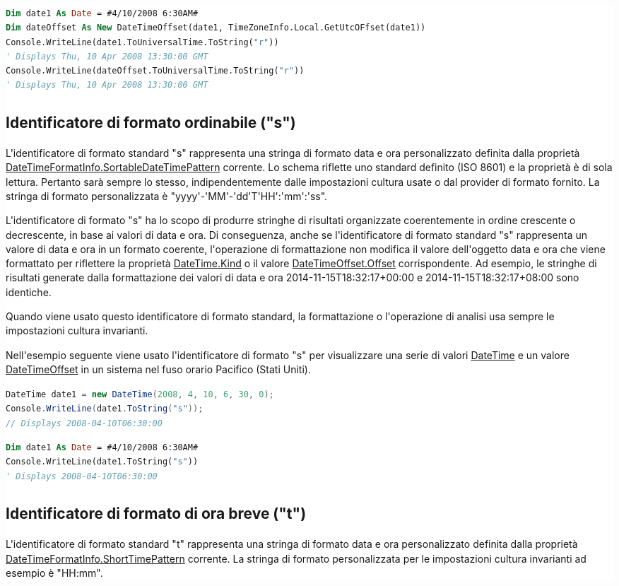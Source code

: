 ```vb
Dim date1 As Date = #4/10/2008 6:30AM#
Dim dateOffset As New DateTimeOffset(date1, TimeZoneInfo.Local.GetUtcOFfset(date1))
Console.WriteLine(date1.ToUniversalTime.ToString("r"))
' Displays Thu, 10 Apr 2008 13:30:00 GMT                       
Console.WriteLine(dateOffset.ToUniversalTime.ToString("r"))
' Displays Thu, 10 Apr 2008 13:30:00 GMT
```

## <a name="the-sortable-s-format-specifier"></a>Identificatore di formato ordinabile ("s")

L'identificatore di formato standard "s" rappresenta una stringa di formato data e ora personalizzato definita dalla proprietà [DateTimeFormatInfo.SortableDateTimePattern](xref:System.Globalization.DateTimeFormatInfo.SortableDateTimePattern) corrente. Lo schema riflette uno standard definito (ISO 8601) e la proprietà è di sola lettura. Pertanto sarà sempre lo stesso, indipendentemente dalle impostazioni cultura usate o dal provider di formato fornito. La stringa di formato personalizzata è "yyyy'-'MM'-'dd'T'HH':'mm':'ss".

L'identificatore di formato "s" ha lo scopo di produrre stringhe di risultati organizzate coerentemente in ordine crescente o decrescente, in base ai valori di data e ora. Di conseguenza, anche se l'identificatore di formato standard "s" rappresenta un valore di data e ora in un formato coerente, l'operazione di formattazione non modifica il valore dell'oggetto data e ora che viene formattato per riflettere la proprietà [DateTime.Kind](xref:System.DateTime.Kind) o il valore [DateTimeOffset.Offset](xref:System.DateTimeOffset.Offset) corrispondente. Ad esempio, le stringhe di risultati generate dalla formattazione dei valori di data e ora 2014-11-15T18:32:17+00:00 e 2014-11-15T18:32:17+08:00 sono identiche. 

Quando viene usato questo identificatore di formato standard, la formattazione o l'operazione di analisi usa sempre le impostazioni cultura invarianti. 

Nell'esempio seguente viene usato l'identificatore di formato "s" per visualizzare una serie di valori [DateTime](xref:System.DateTime) e un valore [DateTimeOffset](xref:System.DateTimeOffset) in un sistema nel fuso orario Pacifico (Stati Uniti).

```csharp
DateTime date1 = new DateTime(2008, 4, 10, 6, 30, 0);
Console.WriteLine(date1.ToString("s"));
// Displays 2008-04-10T06:30:00
```

```vb
Dim date1 As Date = #4/10/2008 6:30AM#
Console.WriteLine(date1.ToString("s"))
' Displays 2008-04-10T06:30:00 
```

## <a name="the-short-time-t-format-specifier"></a>Identificatore di formato di ora breve ("t")

L'identificatore di formato standard "t" rappresenta una stringa di formato data e ora personalizzato definita dalla proprietà [DateTimeFormatInfo.ShortTimePattern](xref:System.Globalization.DateTimeFormatInfo.ShortTimePattern) corrente. La stringa di formato personalizzata per le impostazioni cultura invarianti ad esempio è "HH:mm".
